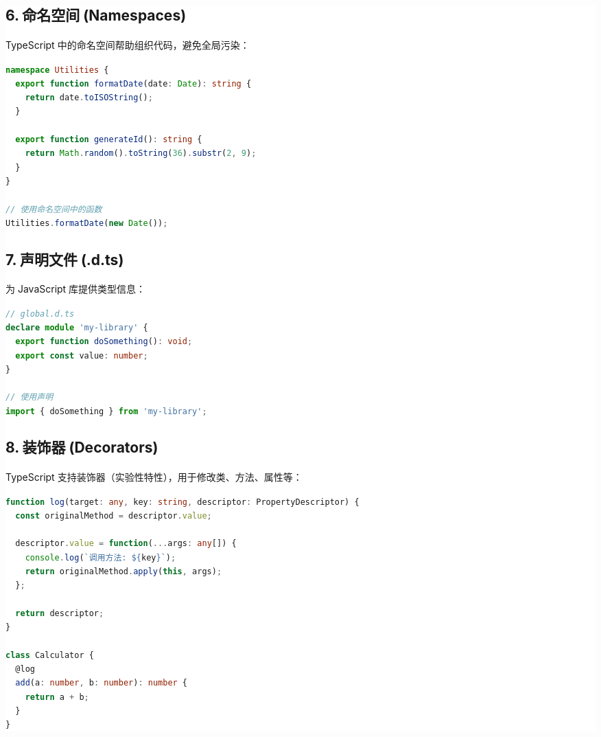 ## 6. 命名空间 (Namespaces)

TypeScript 中的命名空间帮助组织代码，避免全局污染：

```typescript
namespace Utilities {
  export function formatDate(date: Date): string {
    return date.toISOString();
  }
  
  export function generateId(): string {
    return Math.random().toString(36).substr(2, 9);
  }
}

// 使用命名空间中的函数
Utilities.formatDate(new Date());
```

## 7. 声明文件 (.d.ts)

为 JavaScript 库提供类型信息：

```typescript
// global.d.ts
declare module 'my-library' {
  export function doSomething(): void;
  export const value: number;
}

// 使用声明
import { doSomething } from 'my-library';
```

## 8. 装饰器 (Decorators)

TypeScript 支持装饰器（实验性特性），用于修改类、方法、属性等：

```typescript
function log(target: any, key: string, descriptor: PropertyDescriptor) {
  const originalMethod = descriptor.value;
  
  descriptor.value = function(...args: any[]) {
    console.log(`调用方法: ${key}`);
    return originalMethod.apply(this, args);
  };
  
  return descriptor;
}

class Calculator {
  @log
  add(a: number, b: number): number {
    return a + b;
  }
}
```
